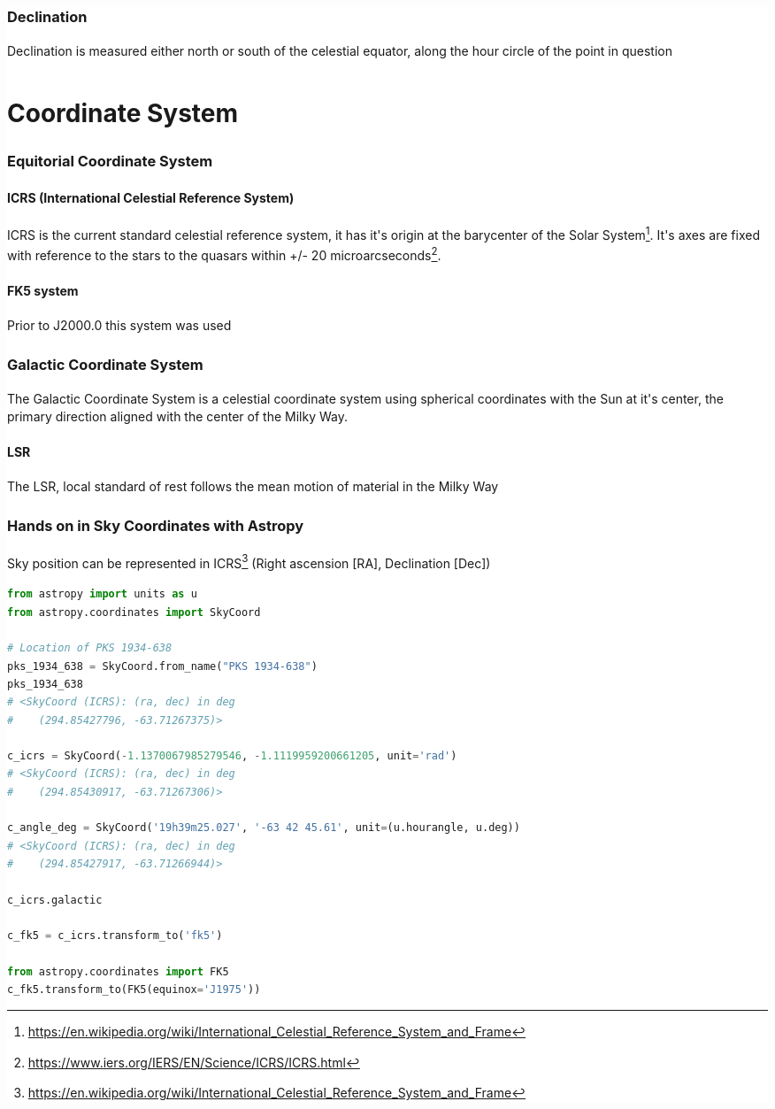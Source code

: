### Declination

Declination is measured either north or south of the celestial equator, along the hour circle of the point in question

# Coordinate System

### Equitorial Coordinate System

#### ICRS (International Celestial Reference System)

ICRS is the current standard celestial reference system, it has it's origin at the barycenter of the Solar System[^1]. It's axes are fixed with reference to the stars to the quasars within +/- 20 microarcseconds[^2].

[^1]:https://en.wikipedia.org/wiki/International_Celestial_Reference_System_and_Frame
[^2]:https://www.iers.org/IERS/EN/Science/ICRS/ICRS.html

#### FK5 system

Prior to J2000.0 this system was used

### Galactic Coordinate System

The Galactic Coordinate System is a celestial coordinate system using spherical coordinates with the Sun at it's center, the primary direction aligned with the center of the Milky Way.

#### LSR

The LSR, local standard of rest follows the mean motion of material in the Milky Way


### Hands on in Sky Coordinates with Astropy

Sky position can be represented in ICRS[^1] (Right ascension [RA], Declination [Dec])

```py
from astropy import units as u
from astropy.coordinates import SkyCoord

# Location of PKS 1934-638
pks_1934_638 = SkyCoord.from_name("PKS 1934-638")
pks_1934_638
# <SkyCoord (ICRS): (ra, dec) in deg
#    (294.85427796, -63.71267375)>

c_icrs = SkyCoord(-1.1370067985279546, -1.1119959200661205, unit='rad')
# <SkyCoord (ICRS): (ra, dec) in deg
#    (294.85430917, -63.71267306)>

c_angle_deg = SkyCoord('19h39m25.027', '-63 42 45.61', unit=(u.hourangle, u.deg))
# <SkyCoord (ICRS): (ra, dec) in deg
#    (294.85427917, -63.71266944)>

c_icrs.galactic 

c_fk5 = c_icrs.transform_to('fk5')

from astropy.coordinates import FK5
c_fk5.transform_to(FK5(equinox='J1975'))
```


[^1]: https://en.wikipedia.org/wiki/Epoch_(astronomy)
[^2]: (https://en.wikipedia.org/wiki/Equinox_(celestial_coordinates))